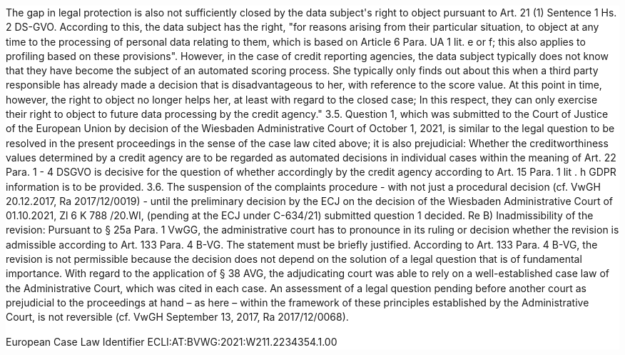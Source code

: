 The gap in legal protection is also not sufficiently closed by the data subject's right to object pursuant to Art. 21 (1) Sentence 1 Hs. 2 DS-GVO. According to this, the data subject has the right, "for reasons arising from their particular situation, to object at any time to the processing of personal data relating to them, which is based on Article 6 Para. UA 1 lit. e or f; this also applies to profiling based on these provisions". However, in the case of credit reporting agencies, the data subject typically does not know that they have become the subject of an automated scoring process. She typically only finds out about this when a third party responsible has already made a decision that is disadvantageous to her, with reference to the score value. At this point in time, however, the right to object no longer helps her, at least with regard to the closed case; In this respect, they can only exercise their right to object to future data processing by the credit agency."
3.5. Question 1, which was submitted to the Court of Justice of the European Union by decision of the Wiesbaden Administrative Court of October 1, 2021, is similar to the legal question to be resolved in the present proceedings in the sense of the case law cited above; it is also prejudicial: Whether the creditworthiness values determined by a credit agency are to be regarded as automated decisions in individual cases within the meaning of Art. 22 Para. 1 - 4 DSGVO is decisive for the question of whether accordingly by the credit agency according to Art. 15 Para. 1 lit . h GDPR information is to be provided.
3.6. The suspension of the complaints procedure - with not just a procedural decision (cf. VwGH 20.12.2017, Ra 2017/12/0019) - until the preliminary decision by the ECJ on the decision of the Wiesbaden Administrative Court of 01.10.2021, Zl 6 K 788 /20.WI, (pending at the ECJ under C-634/21) submitted question 1 decided.
Re B) Inadmissibility of the revision:
Pursuant to § 25a Para. 1 VwGG, the administrative court has to pronounce in its ruling or decision whether the revision is admissible according to Art. 133 Para. 4 B-VG. The statement must be briefly justified.
According to Art. 133 Para. 4 B-VG, the revision is not permissible because the decision does not depend on the solution of a legal question that is of fundamental importance. With regard to the application of § 38 AVG, the adjudicating court was able to rely on a well-established case law of the Administrative Court, which was cited in each case. An assessment of a legal question pending before another court as prejudicial to the proceedings at hand – as here – within the framework of these principles established by the Administrative Court, is not reversible (cf. VwGH September 13, 2017, Ra 2017/12/0068).

European Case Law Identifier
ECLI:AT:BVWG:2021:W211.2234354.1.00
